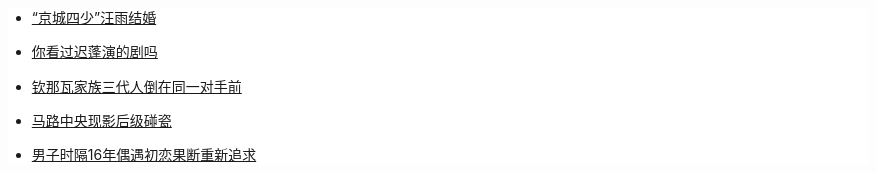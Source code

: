 + [“京城四少”汪雨结婚](https://www.toutiao.com/trending/7544015232516145194/?category_name=topic_innerflow&event_type=hot_board&log_pb=%257B%2522category_name%2522%253A%2522topic_innerflow%2522%252C%2522cluster_type%2522%253A%25226%2522%252C%2522enter_from%2522%253A%2522click_category%2522%252C%2522entrance_hotspot%2522%253A%2522outside%2522%252C%2522event_type%2522%253A%2522hot_board%2522%252C%2522hot_board_cluster_id%2522%253A%25227544015232516145194%2522%252C%2522hot_board_impr_id%2522%253A%252220250831001122B017050666658AE61DE3%2522%252C%2522jump_page%2522%253A%2522hot_board_page%2522%252C%2522location%2522%253A%2522news_hot_card%2522%252C%2522page_location%2522%253A%2522hot_board_page%2522%252C%2522source%2522%253A%2522trending_tab%2522%252C%2522style_id%2522%253A%252240132%2522%252C%2522title%2522%253A%2522%25E2%2580%259C%25E4%25BA%25AC%25E5%259F%258E%25E5%259B%259B%25E5%25B0%2591%25E2%2580%259D%25E6%25B1%25AA%25E9%259B%25A8%25E7%25BB%2593%25E5%25A9%259A%2522%257D&rank=&style_id=40132&topic_id=7544015232516145194)

+ [你看过迟蓬演的剧吗](https://www.toutiao.com/trending/7544144310703230473/?category_name=topic_innerflow&event_type=hot_board&log_pb=%257B%2522category_name%2522%253A%2522topic_innerflow%2522%252C%2522cluster_type%2522%253A%252210%2522%252C%2522enter_from%2522%253A%2522click_category%2522%252C%2522entrance_hotspot%2522%253A%2522outside%2522%252C%2522event_type%2522%253A%2522hot_board%2522%252C%2522hot_board_cluster_id%2522%253A%25227544144310703230473%2522%252C%2522hot_board_impr_id%2522%253A%252220250831001122B017050666658AE61DE3%2522%252C%2522jump_page%2522%253A%2522hot_board_page%2522%252C%2522location%2522%253A%2522news_hot_card%2522%252C%2522page_location%2522%253A%2522hot_board_page%2522%252C%2522source%2522%253A%2522trending_tab%2522%252C%2522style_id%2522%253A%252240132%2522%252C%2522title%2522%253A%2522%25E4%25BD%25A0%25E7%259C%258B%25E8%25BF%2587%25E8%25BF%259F%25E8%2593%25AC%25E6%25BC%2594%25E7%259A%2584%25E5%2589%25A7%25E5%2590%2597%2522%257D&rank=&style_id=40132&topic_id=7544144310703230473)

+ [钦那瓦家族三代人倒在同一对手前](https://www.toutiao.com/trending/7543330469593645110/?category_name=topic_innerflow&event_type=hot_board&log_pb=%257B%2522category_name%2522%253A%2522topic_innerflow%2522%252C%2522cluster_type%2522%253A%25221%2522%252C%2522enter_from%2522%253A%2522click_category%2522%252C%2522entrance_hotspot%2522%253A%2522outside%2522%252C%2522event_type%2522%253A%2522hot_board%2522%252C%2522hot_board_cluster_id%2522%253A%25227543330469593645110%2522%252C%2522hot_board_impr_id%2522%253A%252220250831001122B017050666658AE61DE3%2522%252C%2522jump_page%2522%253A%2522hot_board_page%2522%252C%2522location%2522%253A%2522news_hot_card%2522%252C%2522page_location%2522%253A%2522hot_board_page%2522%252C%2522source%2522%253A%2522trending_tab%2522%252C%2522style_id%2522%253A%252240132%2522%252C%2522title%2522%253A%2522%25E9%2592%25A6%25E9%2582%25A3%25E7%2593%25A6%25E5%25AE%25B6%25E6%2597%258F%25E4%25B8%2589%25E4%25BB%25A3%25E4%25BA%25BA%25E5%2580%2592%25E5%259C%25A8%25E5%2590%258C%25E4%25B8%2580%25E5%25AF%25B9%25E6%2589%258B%25E5%2589%258D%2522%257D&rank=&style_id=40132&topic_id=7543330469593645110)

+ [马路中央现影后级碰瓷](https://www.toutiao.com/trending/7544312942737752102/?category_name=topic_innerflow&event_type=hot_board&log_pb=%257B%2522category_name%2522%253A%2522topic_innerflow%2522%252C%2522cluster_type%2522%253A%25226%2522%252C%2522enter_from%2522%253A%2522click_category%2522%252C%2522entrance_hotspot%2522%253A%2522outside%2522%252C%2522event_type%2522%253A%2522hot_board%2522%252C%2522hot_board_cluster_id%2522%253A%25227544312942737752102%2522%252C%2522hot_board_impr_id%2522%253A%252220250831001122B017050666658AE61DE3%2522%252C%2522jump_page%2522%253A%2522hot_board_page%2522%252C%2522location%2522%253A%2522news_hot_card%2522%252C%2522page_location%2522%253A%2522hot_board_page%2522%252C%2522source%2522%253A%2522trending_tab%2522%252C%2522style_id%2522%253A%252240132%2522%252C%2522title%2522%253A%2522%25E9%25A9%25AC%25E8%25B7%25AF%25E4%25B8%25AD%25E5%25A4%25AE%25E7%258E%25B0%25E5%25BD%25B1%25E5%2590%258E%25E7%25BA%25A7%25E7%25A2%25B0%25E7%2593%25B7%2522%257D&rank=&style_id=40132&topic_id=7544312942737752102)

+ [男子时隔16年偶遇初恋果断重新追求](https://www.toutiao.com/trending/7543984605050159140/?category_name=topic_innerflow&event_type=hot_board&log_pb=%257B%2522category_name%2522%253A%2522topic_innerflow%2522%252C%2522cluster_type%2522%253A%25226%2522%252C%2522enter_from%2522%253A%2522click_category%2522%252C%2522entrance_hotspot%2522%253A%2522outside%2522%252C%2522event_type%2522%253A%2522hot_board%2522%252C%2522hot_board_cluster_id%2522%253A%25227543984605050159140%2522%252C%2522hot_board_impr_id%2522%253A%252220250831001122B017050666658AE61DE3%2522%252C%2522jump_page%2522%253A%2522hot_board_page%2522%252C%2522location%2522%253A%2522news_hot_card%2522%252C%2522page_location%2522%253A%2522hot_board_page%2522%252C%2522source%2522%253A%2522trending_tab%2522%252C%2522style_id%2522%253A%252240132%2522%252C%2522title%2522%253A%2522%25E7%2594%25B7%25E5%25AD%2590%25E6%2597%25B6%25E9%259A%259416%25E5%25B9%25B4%25E5%2581%25B6%25E9%2581%2587%25E5%2588%259D%25E6%2581%258B%25E6%259E%259C%25E6%2596%25AD%25E9%2587%258D%25E6%2596%25B0%25E8%25BF%25BD%25E6%25B1%2582%2522%257D&rank=&style_id=40132&topic_id=7543984605050159140)
